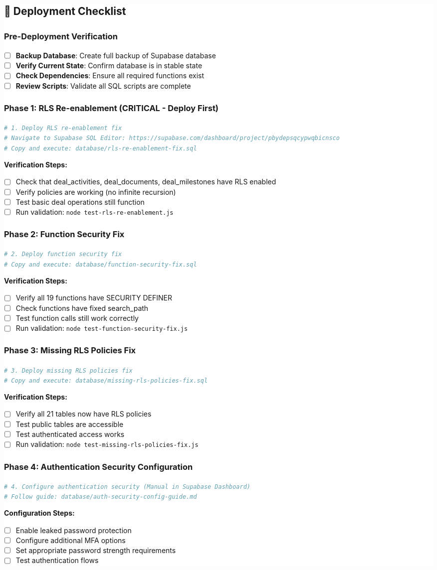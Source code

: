 ## 🚀 Deployment Checklist

### Pre-Deployment Verification
- [ ] **Backup Database**: Create full backup of Supabase database
- [ ] **Verify Current State**: Confirm database is in stable state
- [ ] **Check Dependencies**: Ensure all required functions exist
- [ ] **Review Scripts**: Validate all SQL scripts are complete

### Phase 1: RLS Re-enablement (CRITICAL - Deploy First)
```bash
# 1. Deploy RLS re-enablement fix
# Navigate to Supabase SQL Editor: https://supabase.com/dashboard/project/pbydepsqcypwqbicnsco
# Copy and execute: database/rls-re-enablement-fix.sql
```

**Verification Steps:**
- [ ] Check that deal_activities, deal_documents, deal_milestones have RLS enabled
- [ ] Verify policies are working (no infinite recursion)
- [ ] Test basic deal operations still function
- [ ] Run validation: `node test-rls-re-enablement.js`

### Phase 2: Function Security Fix
```bash
# 2. Deploy function security fix
# Copy and execute: database/function-security-fix.sql
```

**Verification Steps:**
- [ ] Verify all 19 functions have SECURITY DEFINER
- [ ] Check functions have fixed search_path
- [ ] Test function calls still work correctly
- [ ] Run validation: `node test-function-security-fix.js`

### Phase 3: Missing RLS Policies Fix
```bash
# 3. Deploy missing RLS policies fix
# Copy and execute: database/missing-rls-policies-fix.sql
```

**Verification Steps:**
- [ ] Verify all 21 tables now have RLS policies
- [ ] Test public tables are accessible
- [ ] Test authenticated access works
- [ ] Run validation: `node test-missing-rls-policies-fix.js`

### Phase 4: Authentication Security Configuration
```bash
# 4. Configure authentication security (Manual in Supabase Dashboard)
# Follow guide: database/auth-security-config-guide.md
```

**Configuration Steps:**
- [ ] Enable leaked password protection
- [ ] Configure additional MFA options
- [ ] Set appropriate password strength requirements
- [ ] Test authentication flows
